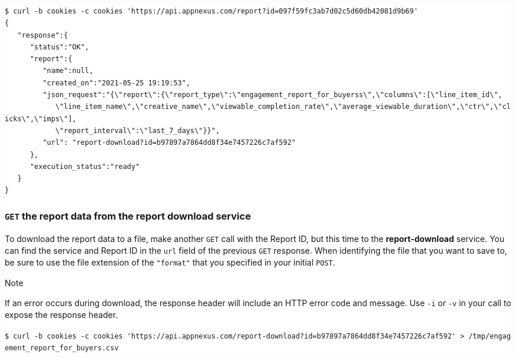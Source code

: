 ```
$ curl -b cookies -c cookies 'https://api.appnexus.com/report?id=097f59fc3ab7d02c5d60db42081d9b69'
{
   "response":{
      "status":"OK",
      "report":{
         "name":null,
         "created_on":"2021-05-25 19:19:53",
         "json_request":"{\"report\":{\"report_type\":\"engagement_report_for_buyerss\",\"columns\":[\"line_item_id\",
            \"line_item_name\",\"creative_name\",\"viewable_completion_rate\",\"average_viewable_duration\",\"ctr\",\"clicks\",\"imps\"],
            \"report_interval\":\"last_7_days\"}}",
         "url": "report-download?id=b97897a7864dd8f34e7457226c7af592"
      },
      "execution_status":"ready"
   }
}
```

### `GET` the report data from the report download service

To download the report data to a file, make another `GET` call with the Report ID, but this time to the **report-download** service. You can find the service and Report ID in the `url` field of the previous `GET` response. When identifying the file that you want to save to, be sure to use the file extension of the `"format"` that you specified in your initial `POST`.

> [!NOTE]
> If an error occurs during download, the response header will include an HTTP error code and message. Use `-i` or `-v` in your call to expose the response header.

```
$ curl -b cookies -c cookies 'https://api.appnexus.com/report-download?id=b97897a7864dd8f34e7457226c7af592' > /tmp/engagement_report_for_buyers.csv
```
